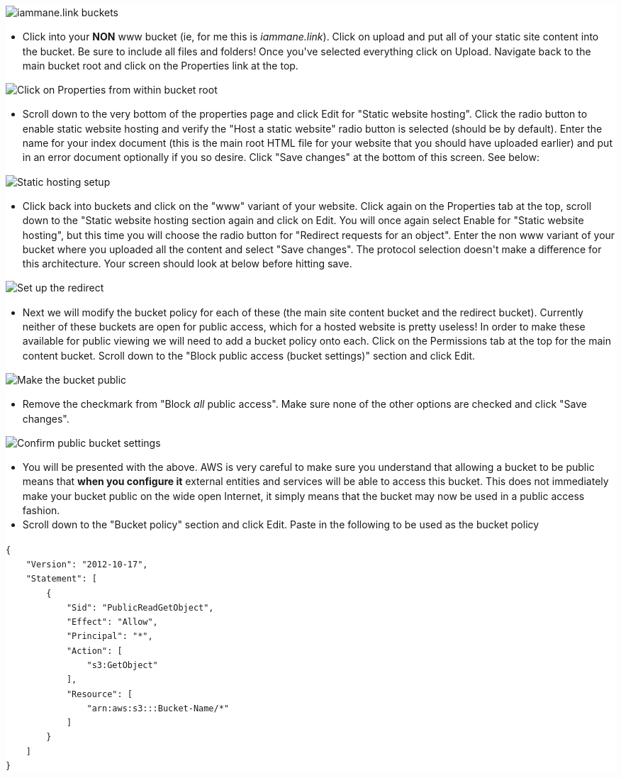 ![iammane.link buckets](./artifacts/s3_site_03.jpg)
* Click into your **NON** www bucket (ie, for me this is *iammane.link*). Click on upload and put all of your static site content into the bucket. Be sure to include all files and folders! Once you've selected everything click on Upload. Navigate back to the main bucket root and click on the Properties link at the top.

![Click on Properties from within bucket root](./artifacts/s3_site_04.jpg)
* Scroll down to the very bottom of the properties page and click Edit for "Static website hosting". Click the radio button to enable static website hosting and verify the "Host a static website" radio button is selected (should be by default). Enter the name for your index document (this is the main root HTML file for your website that you should have uploaded earlier) and put in an error document optionally if you so desire. Click "Save changes" at the bottom of this screen. See below:

![Static hosting setup](./artifacts/s3_site_05.jpg)
* Click back into buckets and click on the "www" variant of your website. Click again on the Properties tab at the top, scroll down to the "Static website hosting section again and click on Edit. You will once again select Enable for "Static website hosting", but this time you will choose the radio button for "Redirect requests for an object". Enter the non www variant of your bucket where you uploaded all the content and select "Save changes". The protocol selection doesn't make a difference for this architecture. Your screen should look at below before hitting save.

![Set up the redirect](./artifacts/s3_site_06.jpg)
* Next we will modify the bucket policy for each of these (the main site content bucket and the redirect bucket). Currently neither of these buckets are open for public access, which for a hosted website is pretty useless! In order to make these available for public viewing we will need to add a bucket policy onto each. Click on the Permissions tab at the top for the main content bucket. Scroll down to the "Block public access (bucket settings)" section and click Edit.

![Make the bucket public](./artifacts/s3_site_07.jpg)
* Remove the checkmark from "Block *all* public access". Make sure none of the other options are checked and click "Save changes". 

![Confirm public bucket settings](./artifacts/s3_site_08.jpg)
* You will be presented with the above. AWS is very careful to make sure you understand that allowing a bucket to be public means that **when you configure it** external entities and services will be able to access this bucket. This does not immediately make your bucket public on the wide open Internet, it simply means that the bucket may now be used in a public access fashion.
* Scroll down to the "Bucket policy" section and click Edit. Paste in the following to be used as the bucket policy

```
{
    "Version": "2012-10-17",
    "Statement": [
        {
            "Sid": "PublicReadGetObject",
            "Effect": "Allow",
            "Principal": "*",
            "Action": [
                "s3:GetObject"
            ],
            "Resource": [
                "arn:aws:s3:::Bucket-Name/*"
            ]
        }
    ]
}
```
